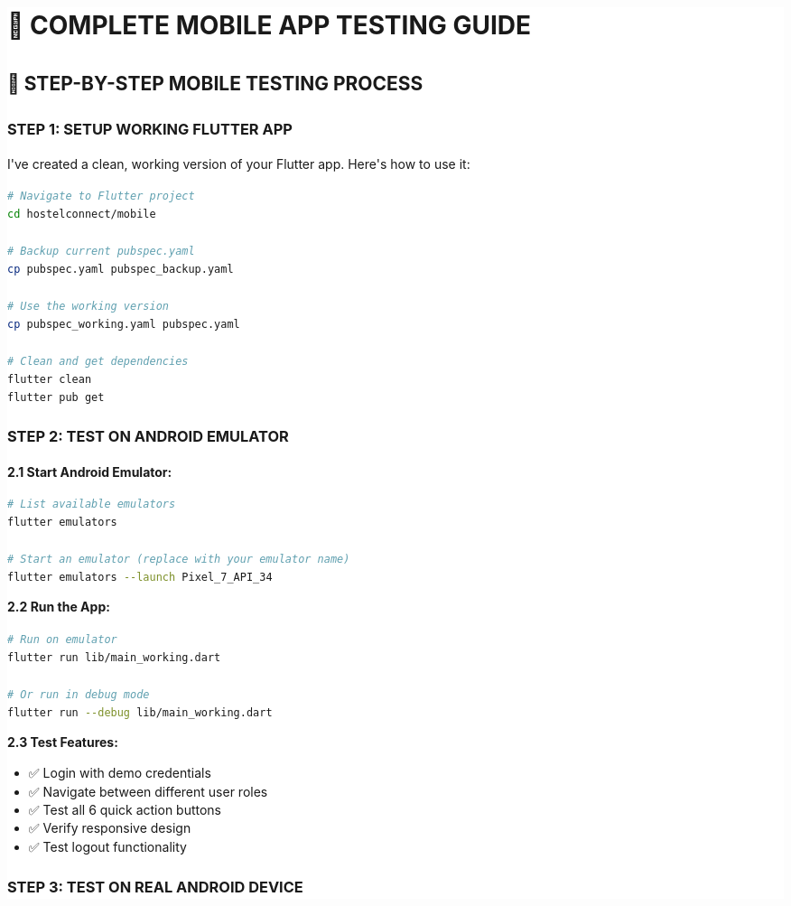 # 📱 COMPLETE MOBILE APP TESTING GUIDE

## 🎯 **STEP-BY-STEP MOBILE TESTING PROCESS**

### **STEP 1: SETUP WORKING FLUTTER APP**

I've created a clean, working version of your Flutter app. Here's how to use it:

```bash
# Navigate to Flutter project
cd hostelconnect/mobile

# Backup current pubspec.yaml
cp pubspec.yaml pubspec_backup.yaml

# Use the working version
cp pubspec_working.yaml pubspec.yaml

# Clean and get dependencies
flutter clean
flutter pub get
```

### **STEP 2: TEST ON ANDROID EMULATOR**

**2.1 Start Android Emulator:**
```bash
# List available emulators
flutter emulators

# Start an emulator (replace with your emulator name)
flutter emulators --launch Pixel_7_API_34
```

**2.2 Run the App:**
```bash
# Run on emulator
flutter run lib/main_working.dart

# Or run in debug mode
flutter run --debug lib/main_working.dart
```

**2.3 Test Features:**
- ✅ Login with demo credentials
- ✅ Navigate between different user roles
- ✅ Test all 6 quick action buttons
- ✅ Verify responsive design
- ✅ Test logout functionality

### **STEP 3: TEST ON REAL ANDROID DEVICE**
